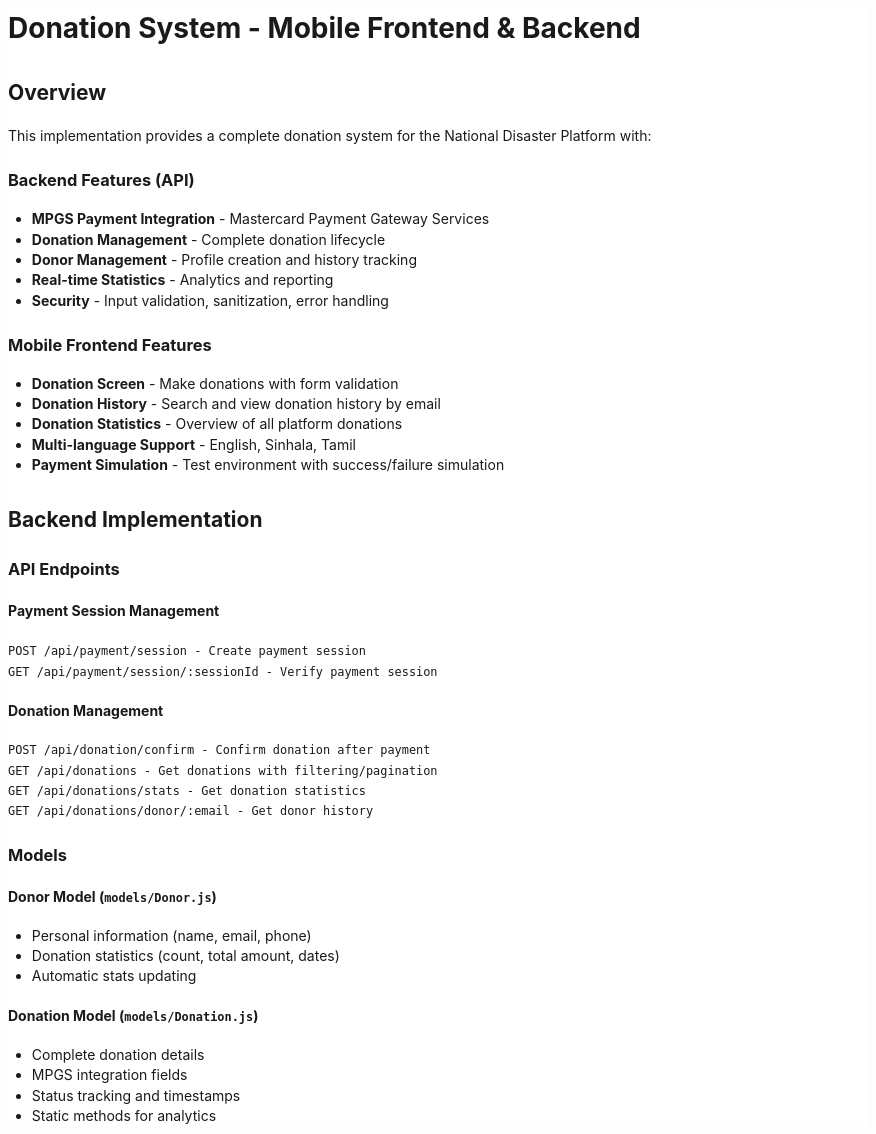 # Donation System - Mobile Frontend & Backend

## Overview

This implementation provides a complete donation system for the National Disaster Platform with:

### Backend Features (API)
- **MPGS Payment Integration** - Mastercard Payment Gateway Services
- **Donation Management** - Complete donation lifecycle
- **Donor Management** - Profile creation and history tracking
- **Real-time Statistics** - Analytics and reporting
- **Security** - Input validation, sanitization, error handling

### Mobile Frontend Features
- **Donation Screen** - Make donations with form validation
- **Donation History** - Search and view donation history by email
- **Donation Statistics** - Overview of all platform donations
- **Multi-language Support** - English, Sinhala, Tamil
- **Payment Simulation** - Test environment with success/failure simulation

## Backend Implementation

### API Endpoints

#### Payment Session Management
```
POST /api/payment/session - Create payment session
GET /api/payment/session/:sessionId - Verify payment session
```

#### Donation Management
```
POST /api/donation/confirm - Confirm donation after payment
GET /api/donations - Get donations with filtering/pagination
GET /api/donations/stats - Get donation statistics
GET /api/donations/donor/:email - Get donor history
```

### Models

#### Donor Model (`models/Donor.js`)
- Personal information (name, email, phone)
- Donation statistics (count, total amount, dates)
- Automatic stats updating

#### Donation Model (`models/Donation.js`)
- Complete donation details
- MPGS integration fields
- Status tracking and timestamps
- Static methods for analytics
